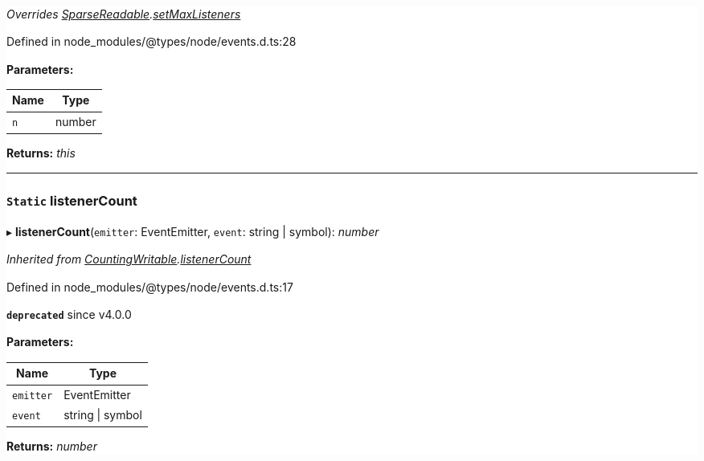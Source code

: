 *Overrides [SparseReadable](../interfaces/sparsereadable.md).[setMaxListeners](../interfaces/sparsereadable.md#setmaxlisteners)*

Defined in node_modules/@types/node/events.d.ts:28

**Parameters:**

Name | Type |
------ | ------ |
`n` | number |

**Returns:** *this*

___

### `Static` listenerCount

▸ **listenerCount**(`emitter`: EventEmitter, `event`: string | symbol): *number*

*Inherited from [CountingWritable](countingwritable.md).[listenerCount](countingwritable.md#static-listenercount)*

Defined in node_modules/@types/node/events.d.ts:17

**`deprecated`** since v4.0.0

**Parameters:**

Name | Type |
------ | ------ |
`emitter` | EventEmitter |
`event` | string &#124; symbol |

**Returns:** *number*
